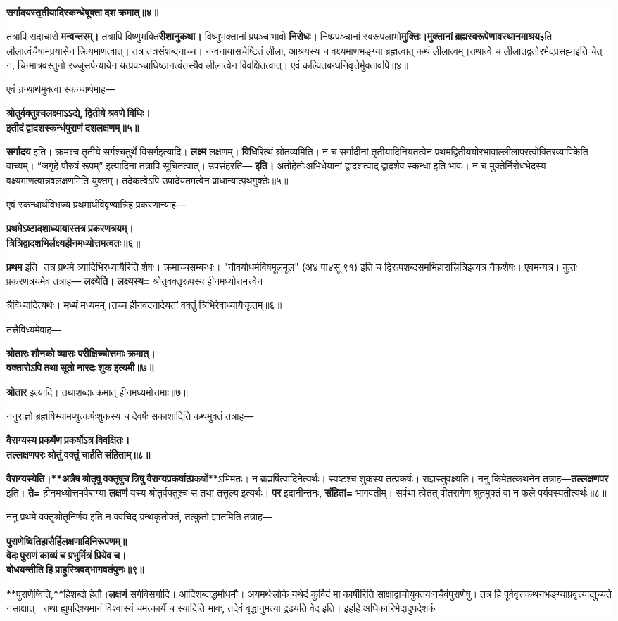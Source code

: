 

**सर्गादयस्तृतीयादिस्कन्धेषूक्ता दश क्रमात्‌॥४॥**

 तत्रापि सदाचारो **मन्वन्तरम्‌।** तत्रापि विष्णुभक्ति**रीशानुकथा।** विष्णुभक्तानां प्रपञ्चाभावो **निरोधः।** निष्प्रपञ्चानां स्वरूपलाभो**मुक्तिः।**मुक्तानां ब्रह्मस्वरूपेणावस्थान**माश्रय**इति लीलात्वंचैषामप्रयासेन क्रियमाणत्वात्‌। तत्र तत्रसंशब्दनाच्च। नन्वनायासचेष्टितं लीला, आश्रयस्य च वक्ष्यमाणभङ्ग्या ब्रह्मत्वात्‌ कथं लीलात्वम्‌।तथात्वे च लीलातद्वतोरभेदप्रसह्गइति चेत्‌ न, चिन्मात्रवस्तुनो रज्जुसर्पन्यायेन यत्प्रपञ्चाधिष्ठानत्वंतस्यैव लीलात्वेन विवक्षितत्वात्‌। एवं कल्पितबन्धनिवृत्तेर्मुक्तावपि॥४॥

 एवं ग्रन्थार्थमुक्त्वा स्कन्धार्थमाह—

**श्रोतुर्वक्तुश्चलक्ष्माऽऽद्ये, द्वितीये श्रवणे विधिः।  
इतीदं द्वादशस्कन्धंपुराणं दशलक्षणम्॥५॥**

 **सर्गादय** इति। क्रमश्च तृतीये सर्गश्चतुर्थे विसर्गइत्यादि। **लक्ष्म** लक्षणम्‌। **विधि**रित्थं श्रोतव्यमिति। न च सर्गादीनां तृतीयादिनियतत्वेन प्रथमद्वितीययोरभावाल्लीलापरत्वोक्तिरव्यापिकेति वाच्यम्‌। “जगृहे पौरुषं रूपम्‌” इत्यादिना तत्रापि सूचितत्वात्‌। उपसंहरति— **इति।** अतोहेतोःअभिधेयानां द्वादशत्वाद्‌ द्वादशैव स्कन्धा इति भावः। न च मुक्तेर्निरोधभेदस्य वक्ष्यमाणत्वान्नवलक्षणमिति युक्तम्‌। तदेकत्वेऽपि उपादेयतमत्वेन प्राधान्यात्पृथगुक्तेः॥५॥

 एवं स्कन्धार्थंविभज्य प्रथमार्थंविवृण्वान्निह प्रकरणान्याह—

**प्रथमेऽष्टादशाध्यायास्तत्र प्रकरणत्रयम्।  
त्रित्रिद्वादशभिर्लक्ष्यहीनमध्योत्तमत्वतः॥६॥**

 **प्रथम** इति।तत्र प्रथमे त्र्यादिभिरध्यायैरिति शेषः। क्रमाच्चसम्बन्धः। "नौवयोधर्मविषमूलमूल" (अ४ पा४सू ९१) इति च द्विरूपशब्दसमभिहारात्त्रित्रिइत्यत्र नैकशेषः। एवमन्यत्र। कुतः प्रकरणत्रयमेव तत्राह— **लक्ष्येति।** **लक्ष्यस्य=** श्रोतृवक्तृरूपस्य हीनमध्योत्तमत्त्वेन



त्रैविध्यादित्यर्थः। **मध्यं** मध्यमम्‌।तच्च हीनवदनादेयतां वक्तुं त्रिभिरेवाध्यायैःकृतम्‌॥६॥

 तत्त्रैविध्यमेवाह—

**श्रोतारः शौनको व्यासः परीक्षिच्चोत्तमाः क्रमात्‌।  
वक्तारोऽपि तथा सूतो नारदः शुक इत्यमी॥७॥**

 **श्रोतार** इत्यादि। तथाशब्दात्क्रमात्‌ हीनमध्यमोत्तमाः॥७॥

 ननुराज्ञो ब्रह्मर्षिभ्यामप्युत्कर्षःशुकस्य च देवर्षेः सकाशादिति कथमुक्तं तत्राह—

**वैराग्यस्य प्रकर्षेण प्रकर्षोऽत्र विवक्षितः।  
तल्लक्षणपरः श्रोतुं वक्तुं चार्हति संहिताम्‌॥८॥**

 **वैराग्यस्येति।****अत्रैष** श्रोतृषु वक्तृषुच त्रिषु वैराग्यप्रकर्षात्प्र**कर्षो**ऽभिमतः। न ब्रह्मर्षित्वादिनेत्यर्थः। स्पष्टश्च शुकस्य तत्प्रकर्षः। राज्ञस्तुवक्ष्यति। ननु किमेतत्कथनेन तत्राह—**तल्लक्षणपर** इति। **ते=** हीनमध्योत्तमवैराग्या **लक्षणं** यस्य श्रोतुर्वक्तुश्च स तथा तत्तुल्य इत्यर्थः। **पर** इदानीन्तनः, **संहितां=** भागवतीम्‌। सर्वथा त्वेतत्‌ वीतरागेण श्रुतमुक्तं वा न फले पर्यवस्यतीत्यर्थः॥८॥

 ननु प्रथमे वक्‍तृश्रोतृनिर्णय इति न क्वचिद्‌ ग्रन्थकृतोक्तं, तत्कुतो ज्ञातमिति तत्राह—

**पुराणेष्वितिहासैर्हिलक्षणादिनिरूपणम्‌॥  
वेदः पुराणं काव्यं च प्रभुर्मित्रं प्रियेव च।  
बोधयन्तीति हि प्राहुस्त्रिवद्भागवतंपुनः॥९॥**

 **पुराणेष्विति,**हिशब्दो हेतौ।**लक्षणं** सर्गविसर्गादि। आदिशब्दाद्धर्माधर्मौ। अयमर्थःलोके यथेदं कुर्विदं मा कार्षीरिति साक्षाद्वाचोयुक्तयःनचैवंपुराणेषु। तत्र हि पूर्ववृत्तकथनभङ्ग्याप्रवृत्त्याद्युच्यते नसाक्षात्। तथा ह्युपदिश्यमानं विश्वास्यं चमत्कार्यं च स्यादिति भावः, तदेवं वृद्धानुमत्या द्रढयति वेद इति। इहहि अधिकारिभेदादुपदेशकं
